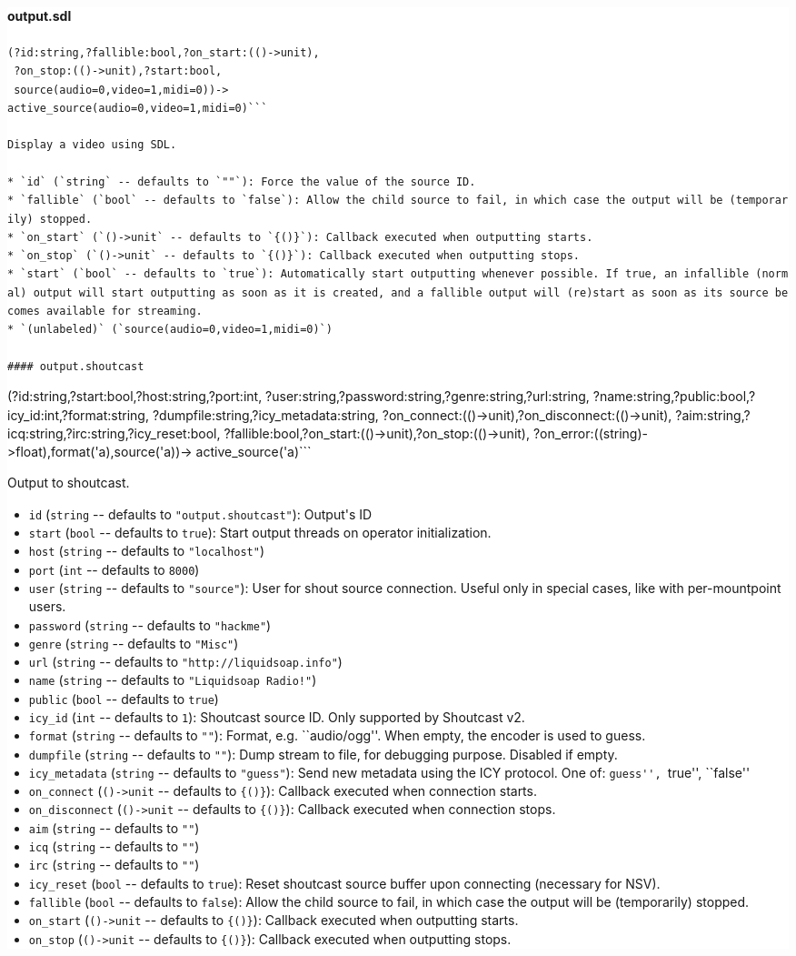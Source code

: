 #### output.sdl
```
(?id:string,?fallible:bool,?on_start:(()->unit),
 ?on_stop:(()->unit),?start:bool,
 source(audio=0,video=1,midi=0))->
active_source(audio=0,video=1,midi=0)```

Display a video using SDL.

* `id` (`string` -- defaults to `""`): Force the value of the source ID.
* `fallible` (`bool` -- defaults to `false`): Allow the child source to fail, in which case the output will be (temporarily) stopped.
* `on_start` (`()->unit` -- defaults to `{()}`): Callback executed when outputting starts.
* `on_stop` (`()->unit` -- defaults to `{()}`): Callback executed when outputting stops.
* `start` (`bool` -- defaults to `true`): Automatically start outputting whenever possible. If true, an infallible (normal) output will start outputting as soon as it is created, and a fallible output will (re)start as soon as its source becomes available for streaming.
* `(unlabeled)` (`source(audio=0,video=1,midi=0)`)

#### output.shoutcast
```
(?id:string,?start:bool,?host:string,?port:int,
 ?user:string,?password:string,?genre:string,?url:string,
 ?name:string,?public:bool,?icy_id:int,?format:string,
 ?dumpfile:string,?icy_metadata:string,
 ?on_connect:(()->unit),?on_disconnect:(()->unit),
 ?aim:string,?icq:string,?irc:string,?icy_reset:bool,
 ?fallible:bool,?on_start:(()->unit),?on_stop:(()->unit),
 ?on_error:((string)->float),format('a),source('a))->
active_source('a)```

Output to shoutcast.

* `id` (`string` -- defaults to `"output.shoutcast"`): Output's ID
* `start` (`bool` -- defaults to `true`): Start output threads on operator initialization.
* `host` (`string` -- defaults to `"localhost"`)
* `port` (`int` -- defaults to `8000`)
* `user` (`string` -- defaults to `"source"`): User for shout source connection. Useful only in special cases, like with per-mountpoint users.
* `password` (`string` -- defaults to `"hackme"`)
* `genre` (`string` -- defaults to `"Misc"`)
* `url` (`string` -- defaults to `"http://liquidsoap.info"`)
* `name` (`string` -- defaults to `"Liquidsoap Radio!"`)
* `public` (`bool` -- defaults to `true`)
* `icy_id` (`int` -- defaults to `1`): Shoutcast source ID. Only supported by Shoutcast v2.
* `format` (`string` -- defaults to `""`): Format, e.g. ``audio/ogg''. When empty, the encoder is used to guess.
* `dumpfile` (`string` -- defaults to `""`): Dump stream to file, for debugging purpose. Disabled if empty.
* `icy_metadata` (`string` -- defaults to `"guess"`): Send new metadata using the ICY protocol. One of: ``guess'', ``true'', ``false''
* `on_connect` (`()->unit` -- defaults to `{()}`): Callback executed when connection starts.
* `on_disconnect` (`()->unit` -- defaults to `{()}`): Callback executed when connection stops.
* `aim` (`string` -- defaults to `""`)
* `icq` (`string` -- defaults to `""`)
* `irc` (`string` -- defaults to `""`)
* `icy_reset` (`bool` -- defaults to `true`): Reset shoutcast source buffer upon connecting (necessary for NSV).
* `fallible` (`bool` -- defaults to `false`): Allow the child source to fail, in which case the output will be (temporarily) stopped.
* `on_start` (`()->unit` -- defaults to `{()}`): Callback executed when outputting starts.
* `on_stop` (`()->unit` -- defaults to `{()}`): Callback executed when outputting stops.